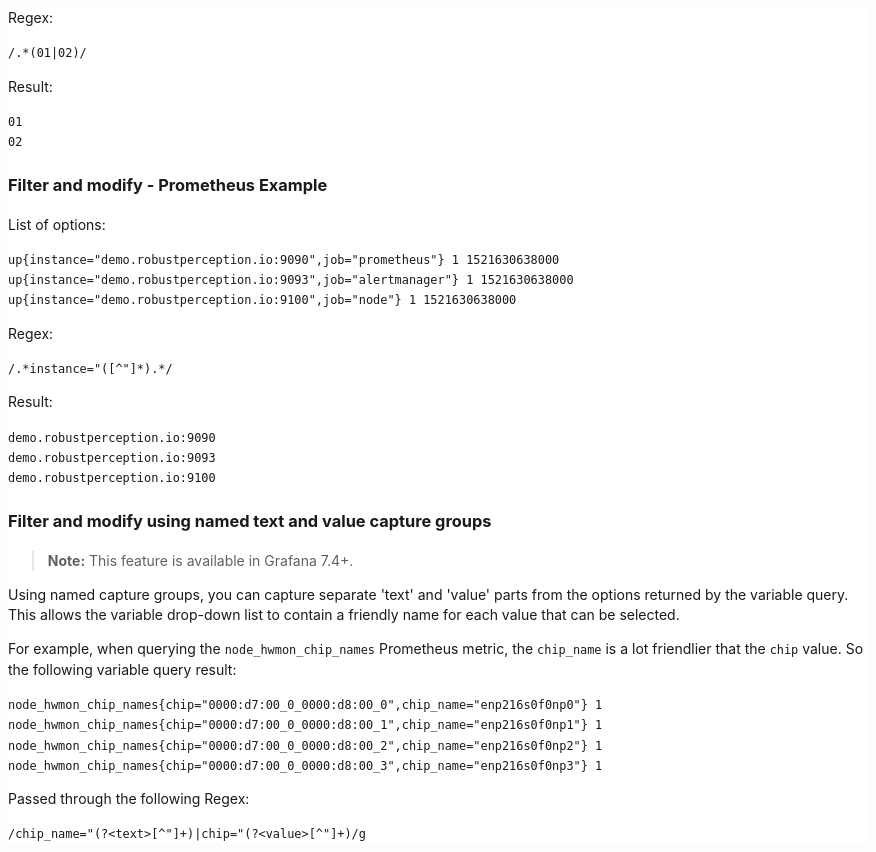 Regex:

```regex
/.*(01|02)/
```

Result:

```text
01
02
```

### Filter and modify - Prometheus Example

List of options:

```text
up{instance="demo.robustperception.io:9090",job="prometheus"} 1 1521630638000
up{instance="demo.robustperception.io:9093",job="alertmanager"} 1 1521630638000
up{instance="demo.robustperception.io:9100",job="node"} 1 1521630638000
```

Regex:

```regex
/.*instance="([^"]*).*/
```

Result:

```text
demo.robustperception.io:9090
demo.robustperception.io:9093
demo.robustperception.io:9100
```

### Filter and modify using named text and value capture groups

> **Note:** This feature is available in Grafana 7.4+.

Using named capture groups, you can capture separate 'text' and 'value' parts from the options returned by the variable query. This allows the variable drop-down list to contain a friendly name for each value that can be selected.

For example, when querying the `node_hwmon_chip_names` Prometheus metric, the `chip_name` is a lot friendlier that the `chip` value. So the following variable query result:

```text
node_hwmon_chip_names{chip="0000:d7:00_0_0000:d8:00_0",chip_name="enp216s0f0np0"} 1
node_hwmon_chip_names{chip="0000:d7:00_0_0000:d8:00_1",chip_name="enp216s0f0np1"} 1
node_hwmon_chip_names{chip="0000:d7:00_0_0000:d8:00_2",chip_name="enp216s0f0np2"} 1
node_hwmon_chip_names{chip="0000:d7:00_0_0000:d8:00_3",chip_name="enp216s0f0np3"} 1
```

Passed through the following Regex:

```regex
/chip_name="(?<text>[^"]+)|chip="(?<value>[^"]+)/g
```
